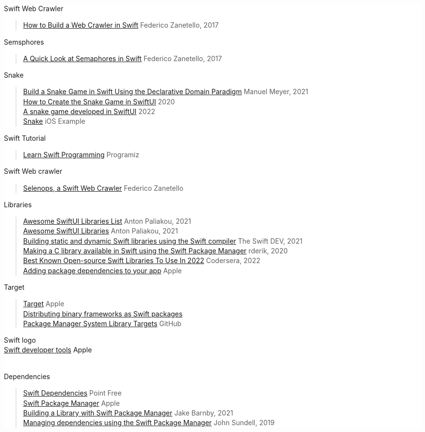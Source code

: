 Swift Web Crawler <br>
> [How to Build a Web Crawler in Swift](https://www.fivestars.blog/articles/build-web-crawler-swift/) Federico Zanetello, 2017 <br>

Semsphores <br>
> [A Quick Look at Semaphores in Swift](https://www.fivestars.blog/articles/semaphores/) Federico Zanetello, 2017 <br>



Snake <br>
> [Build a Snake Game in Swift Using the Declarative Domain Paradigm](https://betterprogramming.pub/build-a-swift-snake-game-using-declarative-domain-paradigm-7eb34a139017) Manuel Meyer, 2021 <br>
[How to Create the Snake Game in SwiftUI](https://laptrinhx.com/how-to-create-the-snake-game-in-swiftui-3424479639/) 2020 <br>
[A snake game developed in SwiftUI](https://iosexample.com/a-snake-game-developed-in-swiftui/) 2022 <br>
[Snake](https://iosexample.com/tag/snake/) iOS Example <br>

Swift Tutorial <br>
> [Learn Swift Programming](https://www.programiz.com/swift-programming) Programiz <br>


Swift Web crawler <br>
> [Selenops, a Swift Web Crawler](https://github.com/zntfdr/Selenops) Federico Zanetello <br>


Libraries <br>
> [Awesome SwiftUI Libraries List](https://dev.to/toni777772/awesome-swiftui-libraries-list-3agc) Anton Paliakou, 2021 <br>
[Awesome SwiftUI Libraries](https://github.com/Toni77777/awesome-swiftui-libraries
) Anton Paliakou, 2021 <br>
[Building static and dynamic Swift libraries using the Swift compiler](https://theswiftdev.com/building-static-and-dynamic-swift-libraries-using-the-swift-compiler/) The Swift DEV, 2021 <br>
[Making a C library available in Swift using the Swift Package Manager](https://rderik.com/blog/making-a-c-library-available-in-swift-using-the-swift-package/
) rderik, 2020 <br>
[Best Known Open-source Swift Libraries To Use In 2022](https://codersera.com/blog/open-source-swift-libraries/amp/) Codersera, 2022 <br>
[Adding package dependencies to your app](https://developer.apple.com/documentation/xcode/adding-package-dependencies-to-your-app) Apple <br>

Target <br>
> [Target](https://developer.apple.com/documentation/packagedescription/target) Apple <br>
[Distributing binary frameworks as Swift packages](https://developer.apple.com/documentation/xcode/distributing-binary-frameworks-as-swift-packages) <br>
[Package Manager System Library Targets](https://github.com/apple/swift-evolution/blob/main/proposals/0208-package-manager-system-library-targets.md) GitHub <br>

Swift logo <br>
[Swift developer tools](https://developer.apple.com/swift/resources/) Apple <br>
[]() <br>

Dependencies <br>
> [Swift Dependencies](https://github.com/pointfreeco/swift-dependencies) Point Free <br>
[Swift Package Manager](https://github.com/apple/swift-package-manager/blob/main/Documentation/Usage.md) Apple <br>
[Building a Library with Swift Package Manager](https://dev.to/appwrite/swift-101-building-a-library-with-swift-package-manager-46h) Jake Barnby, 2021 <br>
[Managing dependencies using the Swift Package Manager](https://www.swiftbysundell.com/articles/managing-dependencies-using-the-swift-package-manager/) John Sundell, 2019 <br>

